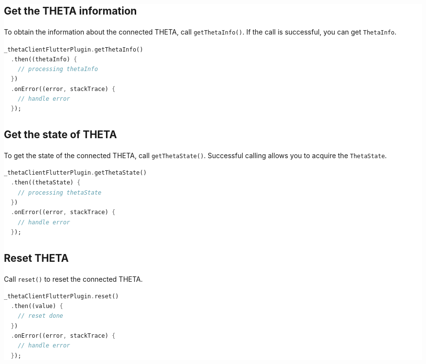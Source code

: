 ## Get the THETA information

To obtain the information about the connected THETA, call `getThetaInfo()`.
If the call is successful, you can get `ThetaInfo`.

``` Dart
_thetaClientFlutterPlugin.getThetaInfo()
  .then((thetaInfo) {
    // processing thetaInfo
  })
  .onError((error, stackTrace) {
    // handle error
  });
```

## Get the state of THETA

To get the state of the connected THETA, call `getThetaState()`.
Successful calling allows you to acquire the `ThetaState`.

``` Dart
_thetaClientFlutterPlugin.getThetaState()
  .then((thetaState) {
    // processing thetaState
  })
  .onError((error, stackTrace) {
    // handle error
  });
```

## Reset THETA

Call `reset()` to reset the connected THETA.

``` Dart
_thetaClientFlutterPlugin.reset()
  .then((value) {
    // reset done
  })
  .onError((error, stackTrace) {
    // handle error
  });
  ```
  

